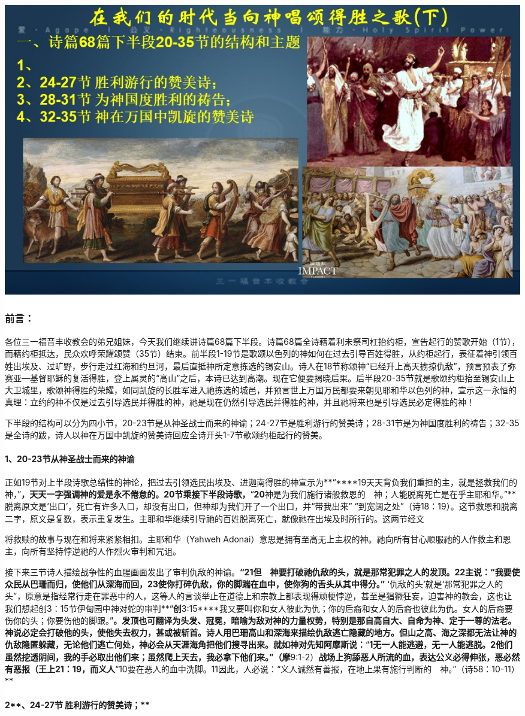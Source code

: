 ![01](/images/20230924/01.jpg)

### 前言：

各位三一福音丰收教会的弟兄姐妹，今天我们继续讲诗篇68篇下半段。诗篇68篇全诗藉着利未祭司杠抬约柜，宣告起行的赞歌开始（1节），而藉约柜抵达，民众欢呼荣耀颂赞（35节）结束。前半段1-19节是歌颂以色列的神如何在过去引导百姓得胜，从约柜起行，表征着神引领百姓出埃及、过旷野，步行走过红海和约旦河，最后直抵神所定意拣选的锡安山。诗人在18节称颂神“已经升上高天掳掠仇敌”，预言预表了弥赛亚—基督耶稣的复活得胜，登上属灵的“高山”之后，本诗已达到高潮。现在它便要揭晓后果。后半段20-35节就是歌颂约柜抬至锡安山上大卫城里，歌颂神得胜的荣耀，如同凯旋的长胜军进入祂拣选的城邑，并预言世上万国万民都要来朝见耶和华以色列的神，宣示这一永恒的真理：立约的神不仅是过去引导选民并得胜的神，祂是现在仍然引导选民并得胜的神，并且祂将来也是引导选民必定得胜的神！

下半段的结构可以分为四小节，20-23节是从神圣战士而来的神谕；24-27节是胜利游行的赞美诗；28-31节是为神国度胜利的祷告；32-35是全诗的跋，诗人以神在万国中凯旋的赞美诗回应全诗开头1-7节歌颂约柜起行的赞美。

#### **1、20-23节从神圣战士而来的神谕**

正如19节对上半段诗歌总结性的神论，把过去引领选民出埃及、进迦南得胜的神宣示为**“****19天天背负我们重担的主，就是拯救我们的　神，”**，天天一字强调神的爱是永不倦怠的。20节乘接下半段诗歌，**“****20****神是为我们施行诸般救恩的　神；人能脱离死亡是在乎主耶和华。”**脱离原文是‘出口’，死亡有许多入口，却没有出口，但神却为我们开了一个出口，并“带我出来” “到宽阔之处”（诗18：19）。这节救恩和脱离二字，原文是复数，表示重复发生。主耶和华继续引导祂的百姓脱离死亡，就像祂在出埃及时所行的。这两节经文

将救赎的故事与现在和将来紧紧相扣。主耶和华（Yahweh Adonai）意思是拥有至高无上主权的神。祂向所有甘心顺服祂的人作救主和恩主，向所有坚持悖逆祂的人作烈火审判和咒诅。

接下来三节诗人描绘战争性的血腥画面发出了审判仇敌的神谕。**“21****但　神要打破祂仇敌的头，就是那常犯罪之人的发顶。****22****主说：****“****我要使众民从巴珊而归，使他们从深海而回，****23****使你打碎仇敌，你的脚踹在血中，使你狗的舌头从其中得分。****”** ‘仇敌的头’就是‘那常犯罪之人的头”，原意是指经常行走在罪恶中的人，这等人的言谈举止在道德上和宗教上都表现得顽梗悖逆，甚至是猖獗狂妄，迫害神的教会，这也让我们想起创3：15节伊甸园中神对蛇的审判**“****创****3:15****我又要叫你和女人彼此为仇；你的后裔和女人的后裔也彼此为仇。女人的后裔要伤你的头；你要伤他的脚跟。”**。发顶也可翻译为头发、冠冕，暗喻为敌对神的力量权势，特别是那自高自大、自命为神、定于一尊的法老。神说必定会打破他的头，使他失去权力，甚或被斩首。诗人用巴珊高山和深海来描绘仇敌逃亡隐藏的地方。但山之高、海之深都无法让神的仇敌隐匿躲藏，无论他们逃亡何处，神必会从天涯海角把他们搜寻出来。就如神对先知阿摩斯说：**“****1无一人能逃避，无一人能逃脱。****2****他们虽然挖透阴间，我的手必取出他们来；虽然爬上天去，我必拿下他们来。”（摩****9:1-2）**战场上狗舔恶人所流的血，表达公义必得伸张，恶必然有恶报（王上21：19，而义人**“10要在恶人的血中洗脚。11因此，人必说：“义人诚然有善报，在地上果有施行判断的　神。”（诗58：10-11）**

#### **2****、****24-27****节 胜利游行的赞美诗；**
